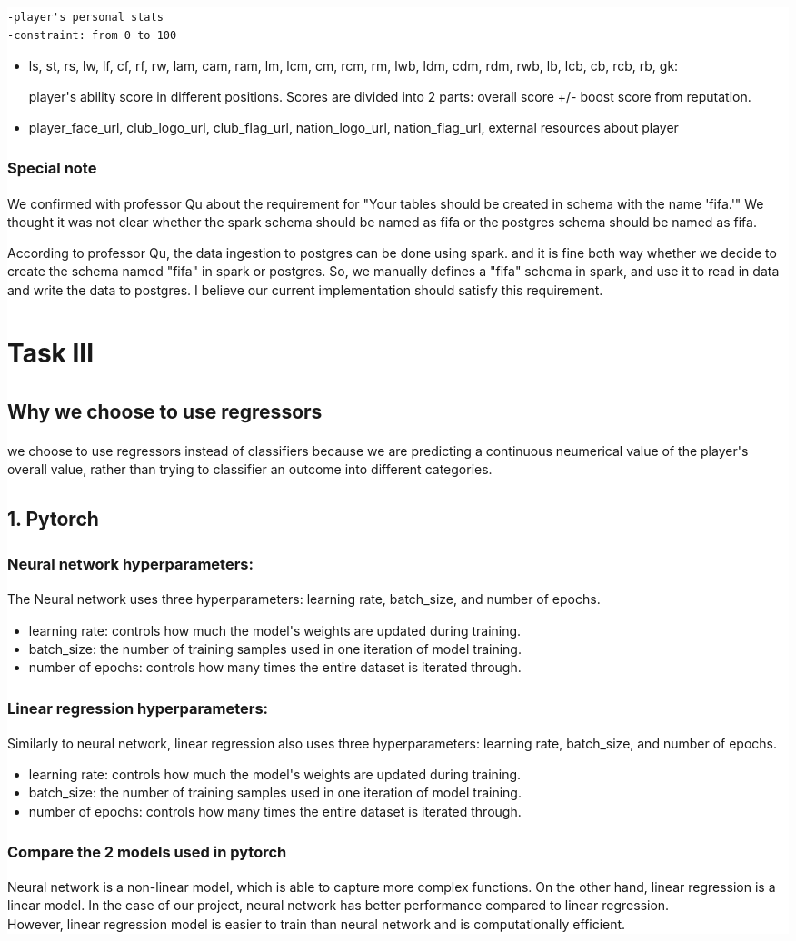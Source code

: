     -player's personal stats  
    -constraint: from 0 to 100  
- ls, st, rs, lw, lf, cf, rf, rw, lam, cam, ram, lm, lcm, cm, rcm, rm, lwb, ldm, cdm, rdm, rwb, lb, lcb, cb, rcb, rb, gk:

    player's ability score in different positions. Scores are divided into 2 parts: overall score +/- boost score from reputation.
- player_face_url, club_logo_url, club_flag_url, nation_logo_url, nation_flag_url, 
    external resources about player

### Special note
We confirmed with professor Qu about the requirement for "Your tables should be created in schema with the name 'fifa.'" We thought it was not clear whether the spark schema should be named as fifa or the postgres schema should be named as fifa.

According to professor Qu, the data ingestion to postgres can be done using spark. and it is fine both way whether we decide to create the schema named "fifa" in spark or postgres. So, we manually defines a "fifa" schema in spark, and use it to read in data and write the data to postgres. I believe our current implementation should satisfy this requirement.
 


# Task III 
## Why we choose to use regressors
   we choose to use regressors instead of classifiers because we are predicting a continuous neumerical value of the player's overall value, rather than trying to classifier an outcome into different categories.
## 1. Pytorch
### Neural network hyperparameters:
   The Neural network uses three hyperparameters: learning rate, batch_size, and number of epochs.
- learning rate: controls how much the model's weights are updated during training.
- batch_size: the number of training samples used in one iteration of model training.
- number of epochs: controls how many times the entire dataset is iterated through.
### Linear regression hyperparameters:
   Similarly to neural network, linear regression also uses three hyperparameters: learning rate, batch_size, and number of epochs.
- learning rate: controls how much the model's weights are updated during training.
- batch_size: the number of training samples used in one iteration of model training.
- number of epochs: controls how many times the entire dataset is iterated through.
### Compare the 2 models used in pytorch
   Neural network is a non-linear model, which is able to capture more complex functions. On the other hand, linear regression is a linear model. In the case of our project, neural network has better performance compared to linear regression.  
    However, linear regression model is easier to train than neural network and is computationally efficient.



